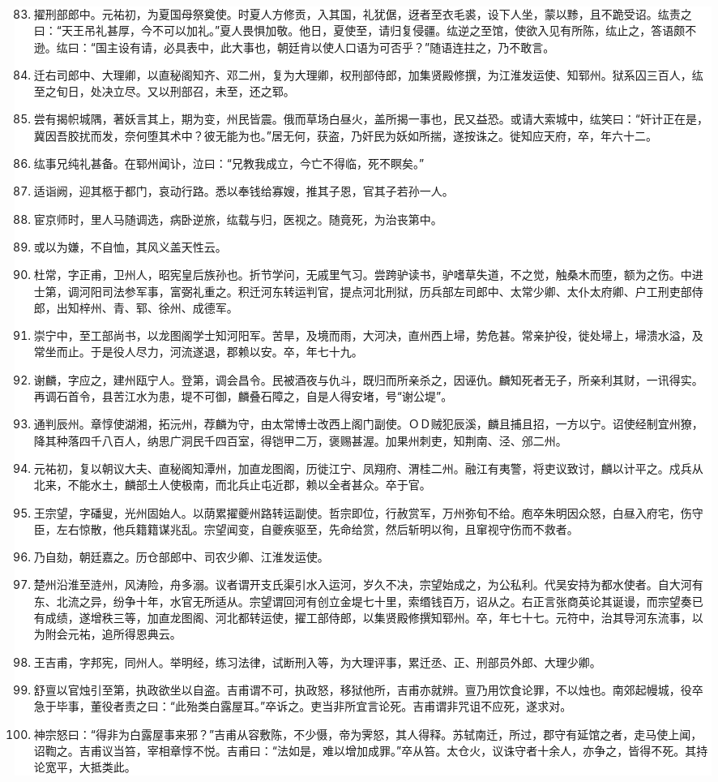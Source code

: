 83. <span id="列传第八十九-任颛_李参_郭申锡_傅求_张景宪_窦卞_张瑰_孙瑜_许遵_卢士宗钱象先_韩璹_杜纯_弟纮_杜常_谢麟_王宗望_王吉甫-83"></span>
擢刑部郎中。元祐初，为夏国母祭奠使。时夏人方修贡，入其国，礼犹倨，迓者至衣毛裘，设下人坐，蒙以黪，且不跪受诏。纮责之曰：“天王吊礼甚厚，今不可以加礼。”夏人畏惧加敬。他日，夏使至，请归复侵疆。纮逆之至馆，使欲入见有所陈，纮止之，答语颇不逊。纮曰：“国主设有请，必具表中，此大事也，朝廷肯以使人口语为可否乎？”随语连拄之，乃不敢言。

84. <span id="列传第八十九-任颛_李参_郭申锡_傅求_张景宪_窦卞_张瑰_孙瑜_许遵_卢士宗钱象先_韩璹_杜纯_弟纮_杜常_谢麟_王宗望_王吉甫-84"></span>
迁右司郎中、大理卿，以直秘阁知齐、邓二州，复为大理卿，权刑部侍郎，加集贤殿修撰，为江淮发运使、知郓州。狱系囚三百人，纮至之旬日，处决立尽。又以刑部召，未至，还之郓。

85. <span id="列传第八十九-任颛_李参_郭申锡_傅求_张景宪_窦卞_张瑰_孙瑜_许遵_卢士宗钱象先_韩璹_杜纯_弟纮_杜常_谢麟_王宗望_王吉甫-85"></span>
尝有揭帜城隅，著妖言其上，期为变，州民皆震。俄而草场白昼火，盖所揭一事也，民又益恐。或请大索城中，纮笑曰：“奸计正在是，冀因吾胶扰而发，奈何堕其术中？彼无能为也。”居无何，获盗，乃奸民为妖如所揣，遂按诛之。徙知应天府，卒，年六十二。

86. <span id="列传第八十九-任颛_李参_郭申锡_傅求_张景宪_窦卞_张瑰_孙瑜_许遵_卢士宗钱象先_韩璹_杜纯_弟纮_杜常_谢麟_王宗望_王吉甫-86"></span>
纮事兄纯礼甚备。在郓州闻讣，泣曰：“兄教我成立，今亡不得临，死不瞑矣。”

87. <span id="列传第八十九-任颛_李参_郭申锡_傅求_张景宪_窦卞_张瑰_孙瑜_许遵_卢士宗钱象先_韩璹_杜纯_弟纮_杜常_谢麟_王宗望_王吉甫-87"></span>
适诣阙，迎其柩于都门，哀动行路。悉以奉钱给寡嫂，推其子恩，官其子若孙一人。

88. <span id="列传第八十九-任颛_李参_郭申锡_傅求_张景宪_窦卞_张瑰_孙瑜_许遵_卢士宗钱象先_韩璹_杜纯_弟纮_杜常_谢麟_王宗望_王吉甫-88"></span>
宦京师时，里人马随调选，病卧逆旅，纮载与归，医视之。随竟死，为治丧第中。

89. <span id="列传第八十九-任颛_李参_郭申锡_傅求_张景宪_窦卞_张瑰_孙瑜_许遵_卢士宗钱象先_韩璹_杜纯_弟纮_杜常_谢麟_王宗望_王吉甫-89"></span>
或以为嫌，不自恤，其风义盖天性云。

90. <span id="列传第八十九-任颛_李参_郭申锡_傅求_张景宪_窦卞_张瑰_孙瑜_许遵_卢士宗钱象先_韩璹_杜纯_弟纮_杜常_谢麟_王宗望_王吉甫-90"></span>
杜常，字正甫，卫州人，昭宪皇后族孙也。折节学问，无戚里气习。尝跨驴读书，驴嗜草失道，不之觉，触桑木而堕，额为之伤。中进士第，调河阳司法参军事，富弼礼重之。积迁河东转运判官，提点河北刑狱，历兵部左司郎中、太常少卿、太仆太府卿、户工刑吏部侍郎，出知梓州、青、郓、徐州、成德军。

91. <span id="列传第八十九-任颛_李参_郭申锡_傅求_张景宪_窦卞_张瑰_孙瑜_许遵_卢士宗钱象先_韩璹_杜纯_弟纮_杜常_谢麟_王宗望_王吉甫-91"></span>
崇宁中，至工部尚书，以龙图阁学士知河阳军。苦旱，及境而雨，大河决，直州西上埽，势危甚。常亲护役，徙处埽上，埽溃水溢，及常坐而止。于是役人尽力，河流遂退，郡赖以安。卒，年七十九。

92. <span id="列传第八十九-任颛_李参_郭申锡_傅求_张景宪_窦卞_张瑰_孙瑜_许遵_卢士宗钱象先_韩璹_杜纯_弟纮_杜常_谢麟_王宗望_王吉甫-92"></span>
谢麟，字应之，建州瓯宁人。登第，调会昌令。民被酒夜与仇斗，既归而所亲杀之，因诬仇。麟知死者无子，所亲利其财，一讯得实。再调石首令，县苦江水为患，堤不可御，麟叠石障之，自是人得安堵，号“谢公堤”。

93. <span id="列传第八十九-任颛_李参_郭申锡_傅求_张景宪_窦卞_张瑰_孙瑜_许遵_卢士宗钱象先_韩璹_杜纯_弟纮_杜常_谢麟_王宗望_王吉甫-93"></span>
通判辰州。章惇使湖湘，拓沅州，荐麟为守，由太常博士改西上阁门副使。ＯＤ贼犯辰溪，麟且捕且招，一方以宁。诏使经制宜州獠，降其种落四千八百人，纳思广洞民千四百室，得铠甲二万，褒赐甚渥。加果州刺吏，知荆南、泾、邠二州。

94. <span id="列传第八十九-任颛_李参_郭申锡_傅求_张景宪_窦卞_张瑰_孙瑜_许遵_卢士宗钱象先_韩璹_杜纯_弟纮_杜常_谢麟_王宗望_王吉甫-94"></span>
元祐初，复以朝议大夫、直秘阁知潭州，加直龙图阁，历徙江宁、凤翔府、渭桂二州。融江有夷警，将吏议致讨，麟以计平之。戍兵从北来，不能水土，麟部土人使极南，而北兵止屯近郡，赖以全者甚众。卒于官。

95. <span id="列传第八十九-任颛_李参_郭申锡_傅求_张景宪_窦卞_张瑰_孙瑜_许遵_卢士宗钱象先_韩璹_杜纯_弟纮_杜常_谢麟_王宗望_王吉甫-95"></span>
王宗望，字磻叟，光州固始人。以荫累擢夔州路转运副使。哲宗即位，行赦赏军，万州弥旬不给。庖卒朱明因众怒，白昼入府宅，伤守臣，左右惊散，他兵籍籍谋兆乱。宗望闻变，自夔疾驱至，先命给赏，然后斩明以徇，且窜视守伤而不救者。

96. <span id="列传第八十九-任颛_李参_郭申锡_傅求_张景宪_窦卞_张瑰_孙瑜_许遵_卢士宗钱象先_韩璹_杜纯_弟纮_杜常_谢麟_王宗望_王吉甫-96"></span>
乃自劾，朝廷嘉之。历仓部郎中、司农少卿、江淮发运使。

97. <span id="列传第八十九-任颛_李参_郭申锡_傅求_张景宪_窦卞_张瑰_孙瑜_许遵_卢士宗钱象先_韩璹_杜纯_弟纮_杜常_谢麟_王宗望_王吉甫-97"></span>
楚州沿淮至涟州，风涛险，舟多溺。议者谓开支氏渠引水入运河，岁久不决，宗望始成之，为公私利。代吴安持为都水使者。自大河有东、北流之异，纷争十年，水官无所适从。宗望谓回河有创立金堤七十里，索缗钱百万，诏从之。右正言张商英论其诞谩，而宗望奏已有成绩，遂增秩三等，加直龙图阁、河北都转运使，擢工部侍郎，以集贤殿修撰知郓州。卒，年七十七。元符中，治其导河东流事，以为附会元祐，追所得恩典云。

98. <span id="列传第八十九-任颛_李参_郭申锡_傅求_张景宪_窦卞_张瑰_孙瑜_许遵_卢士宗钱象先_韩璹_杜纯_弟纮_杜常_谢麟_王宗望_王吉甫-98"></span>
王吉甫，字邦宪，同州人。举明经，练习法律，试断刑入等，为大理评事，累迁丞、正、刑部员外郎、大理少卿。

99. <span id="列传第八十九-任颛_李参_郭申锡_傅求_张景宪_窦卞_张瑰_孙瑜_许遵_卢士宗钱象先_韩璹_杜纯_弟纮_杜常_谢麟_王宗望_王吉甫-99"></span>
舒亶以官烛引至第，执政欲坐以自盗。吉甫谓不可，执政怒，移狱他所，吉甫亦就辨。亶乃用饮食论罪，不以烛也。南郊起幔城，役卒急于毕事，董役者责之曰：“此殆类白露屋耳。”卒诉之。吏当非所宜言论死。吉甫谓非咒诅不应死，遂求对。

100. <span id="列传第八十九-任颛_李参_郭申锡_傅求_张景宪_窦卞_张瑰_孙瑜_许遵_卢士宗钱象先_韩璹_杜纯_弟纮_杜常_谢麟_王宗望_王吉甫-100"></span>
神宗怒曰：“得非为白露屋事来邪？”吉甫从容敷陈，不少慑，帝为霁怒，其人得释。苏轼南迁，所过，郡守有延馆之者，走马使上闻，诏鞫之。吉甫议当笞，宰相章惇不悦。吉甫曰：“法如是，难以增加成罪。”卒从笞。太仓火，议诛守者十余人，亦争之，皆得不死。其持论宽平，大抵类此。
